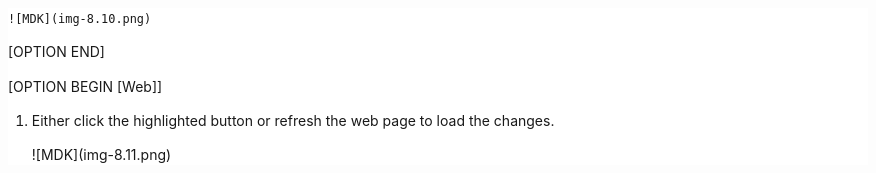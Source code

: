     ![MDK](img-8.10.png)

[OPTION END]

[OPTION BEGIN [Web]]

1. Either click the highlighted button or refresh the web page to load the changes.

    <!-- border -->![MDK](img-8.11.png)
